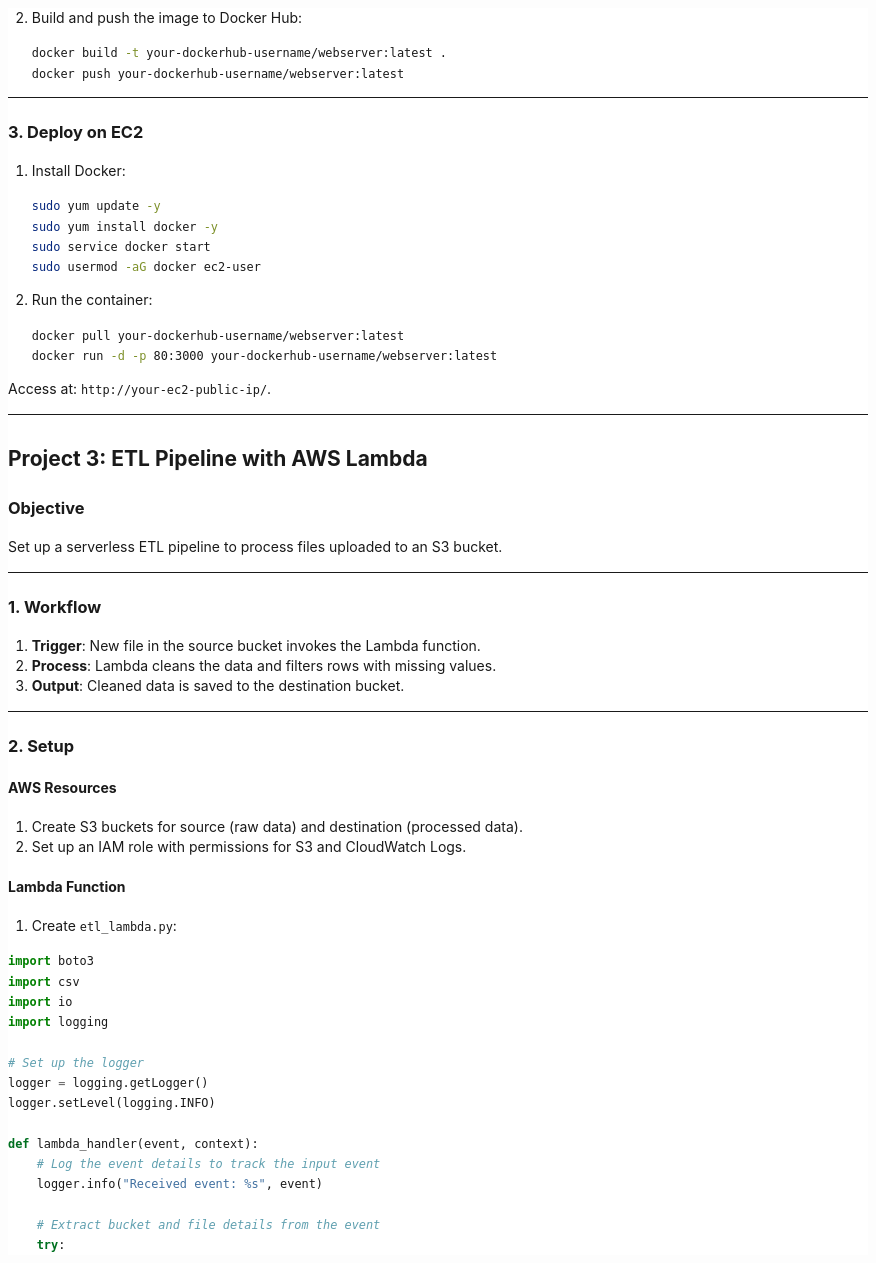 2. Build and push the image to Docker Hub:  
   ```bash
   docker build -t your-dockerhub-username/webserver:latest .
   docker push your-dockerhub-username/webserver:latest
   ```

---

### **3. Deploy on EC2**  
1. Install Docker:  
   ```bash
   sudo yum update -y
   sudo yum install docker -y
   sudo service docker start
   sudo usermod -aG docker ec2-user
   ```

2. Run the container:  
   ```bash
   docker pull your-dockerhub-username/webserver:latest
   docker run -d -p 80:3000 your-dockerhub-username/webserver:latest
   ```

Access at: `http://your-ec2-public-ip/`.

---

## **Project 3: ETL Pipeline with AWS Lambda**

### **Objective**  
Set up a serverless ETL pipeline to process files uploaded to an S3 bucket.

---

### **1. Workflow**  
1. **Trigger**: New file in the source bucket invokes the Lambda function.  
2. **Process**: Lambda cleans the data and filters rows with missing values.  
3. **Output**: Cleaned data is saved to the destination bucket.  

---

### **2. Setup**  

#### **AWS Resources**  
1. Create S3 buckets for source (raw data) and destination (processed data).  
2. Set up an IAM role with permissions for S3 and CloudWatch Logs.  

#### **Lambda Function**  
1. Create `etl_lambda.py`:  

```python
import boto3
import csv
import io
import logging

# Set up the logger
logger = logging.getLogger()
logger.setLevel(logging.INFO)

def lambda_handler(event, context):
    # Log the event details to track the input event
    logger.info("Received event: %s", event)
    
    # Extract bucket and file details from the event
    try:
```